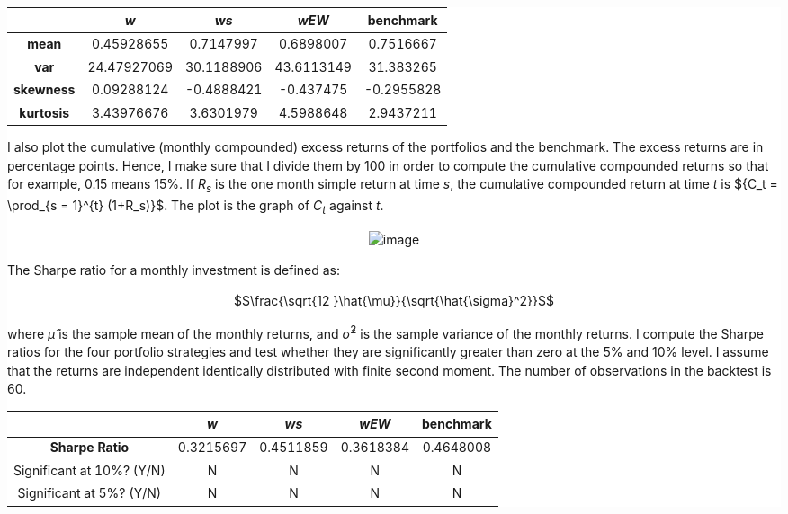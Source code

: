 <div align="center">
  
||	$`{w}`$|$`{ws}`$|	$`{wEW}`$|	benchmark|
|:---:|:---:|:---:|:---:|:---:|
|**mean**|	0.45928655	|0.7147997|	0.6898007	|0.7516667|
|**var**|	24.47927069	|30.1188906	|43.6113149	|31.383265|
|**skewness**	|0.09288124	|-0.4888421	|-0.437475|	-0.2955828|
|**kurtosis**|	3.43976676|	3.6301979	|4.5988648	|2.9437211|
</div>

I also plot the cumulative (monthly compounded) excess returns of the portfolios and the benchmark. The excess returns are in percentage points. Hence, I make sure that I divide them by 100 in order to compute the cumulative compounded returns so that for example, 0.15 means 15%. If $`{R_s}`$ is the one month simple return at time $`{s}`$, the cumulative compounded return at time $`{t}`$ is $`{C_t = \prod_{s = 1}^{t} (1+R_s)}`$. The plot is the graph of $`{C_t}`$ against $`{t}`$.

<div align="center">
  
![image](https://github.com/user-attachments/assets/b5373329-3c98-4754-bac6-d0b4726fd6fe)
</div>

The Sharpe ratio for a monthly investment is defined as:

$$\frac{\sqrt{12 }\hat{\mu}}{\sqrt{\hat{\sigma}^2}}$$ 

where $`{\hat{\mu}}`$ is the sample mean of the monthly returns, and $`{\hat{\sigma}^2}`$ is the sample variance of the monthly returns. I compute the Sharpe ratios for the four portfolio strategies and test whether they are significantly greater than zero at the 5% and 10% level. I assume that the returns are independent identically distributed with finite second moment. The number of observations in the backtest is 60.

<div align="center">
  
||	$`{w}`$|$`{ws}`$|	$`{wEW}`$|	benchmark|
|:---:|:---:|:---:|:---:|:---:|
|**Sharpe Ratio**	|0.3215697	|0.4511859	|0.3618384|	0.4648008|
|Significant at 10%? (Y/N)|	N	|N	|N	|N|
|Significant at 5%? (Y/N)|	N	|N|	N|	N|
</div>





